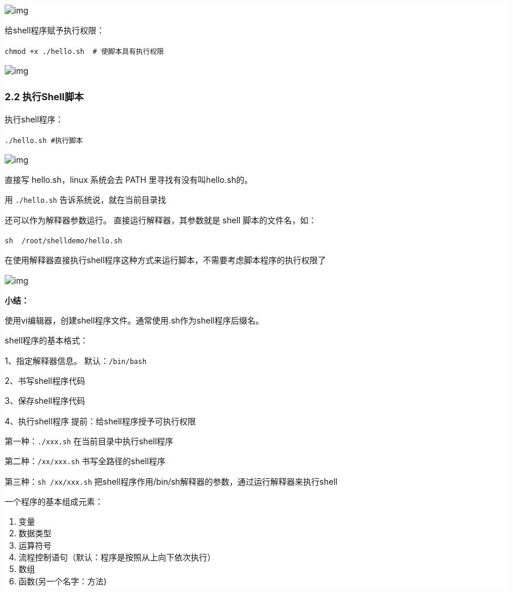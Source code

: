 ![img](https://eo-oss.881119.xyz/Wenqin_Blog/Linux%E7%9B%B8%E5%85%B3%E5%91%BD%E4%BB%A4/05_Shell%E7%A8%8B%E5%BA%8F/%E8%AE%B2%E4%B9%89/assets/wps2.jpg) 

给shell程序赋予执行权限： 

~~~shell
chmod +x ./hello.sh  # 使脚本具有执行权限 
~~~

![img](https://eo-oss.881119.xyz/Wenqin_Blog/Linux%E7%9B%B8%E5%85%B3%E5%91%BD%E4%BB%A4/05_Shell%E7%A8%8B%E5%BA%8F/%E8%AE%B2%E4%B9%89/assets/wps3.jpg) 

 

### 2.2 执行Shell脚本

执行shell程序：

~~~shell
./hello.sh #执行脚本 
~~~

![img](https://eo-oss.881119.xyz/Wenqin_Blog/Linux%E7%9B%B8%E5%85%B3%E5%91%BD%E4%BB%A4/05_Shell%E7%A8%8B%E5%BA%8F/%E8%AE%B2%E4%B9%89/assets/wps4.jpg) 

直接写 hello.sh，linux 系统会去 PATH 里寻找有没有叫hello.sh的。 

用 `./hello.sh` 告诉系统说，就在当前目录找

还可以作为解释器参数运行。 直接运行解释器，其参数就是 shell 脚本的文件名，如：

~~~shell
sh  /root/shelldemo/hello.sh 
~~~

在使用解释器直接执行shell程序这种方式来运行脚本，不需要考虑脚本程序的执行权限了

![img](https://eo-oss.881119.xyz/Wenqin_Blog/Linux%E7%9B%B8%E5%85%B3%E5%91%BD%E4%BB%A4/05_Shell%E7%A8%8B%E5%BA%8F/%E8%AE%B2%E4%B9%89/assets/wps5.jpg) 

 **小结：**

使用vi编辑器，创建shell程序文件。通常使用.sh作为shell程序后缀名。

shell程序的基本格式：

1、指定解释器信息。 默认：`/bin/bash`

2、书写shell程序代码

3、保存shell程序代码

4、执行shell程序   提前：给shell程序授予可执行权限

 第一种：`./xxx.sh`   在当前目录中执行shell程序

 第二种：`/xx/xxx.sh`   书写全路径的shell程序

 第三种：`sh /xx/xxx.sh`   把shell程序作用/bin/sh解释器的参数，通过运行解释器来执行shell



一个程序的基本组成元素：

1. 变量
2. 数据类型
3. 运算符号
4. 流程控制语句（默认：程序是按照从上向下依次执行）
5. 数组
6. 函数(另一个名字：方法)
